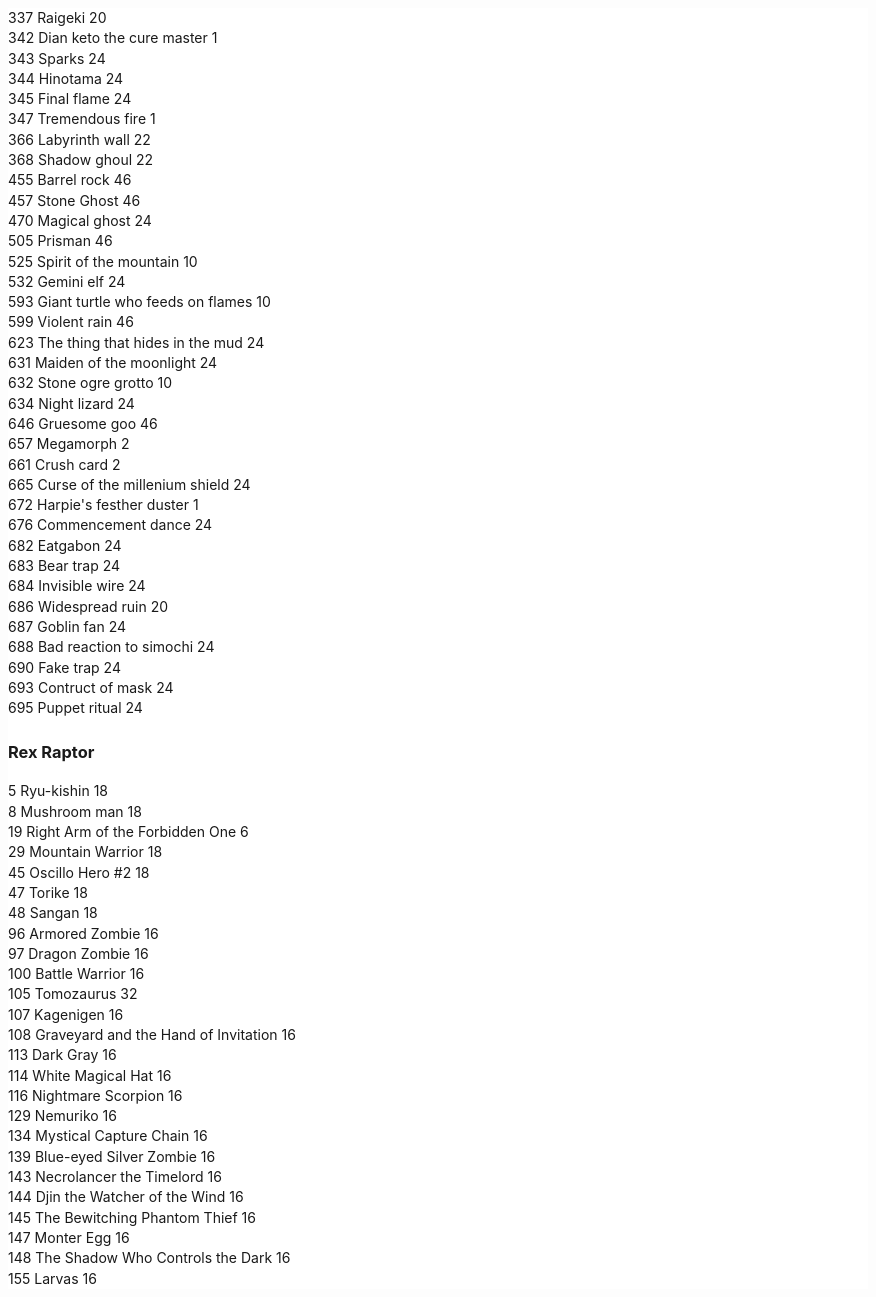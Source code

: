 337 Raigeki 20         
342 Dian keto the cure master 1         
343 Sparks 24         
344 Hinotama 24         
345 Final flame 24         
347 Tremendous fire 1         
366 Labyrinth wall 22         
368 Shadow ghoul 22         
455 Barrel rock 46         
457 Stone Ghost 46         
470 Magical ghost 24         
505 Prisman 46         
525 Spirit of the mountain 10         
532 Gemini elf 24         
593 Giant turtle who feeds on flames 10         
599 Violent rain 46         
623 The thing that hides in the mud 24         
631 Maiden of the moonlight 24         
632 Stone ogre grotto 10         
634 Night lizard 24         
646 Gruesome goo 46         
657 Megamorph 2         
661 Crush card 2         
665 Curse of the millenium shield 24         
672 Harpie's festher duster 1         
676 Commencement dance 24         
682 Eatgabon 24         
683 Bear trap 24         
684 Invisible wire 24         
686 Widespread ruin 20         
687 Goblin fan 24         
688 Bad reaction to simochi 24         
690 Fake trap 24         
693 Contruct of mask 24         
695 Puppet ritual 24
  
### Rex Raptor
 
         
5 Ryu-kishin 18              
8 Mushroom man 18         
19 Right Arm of the Forbidden One 6         
29 Mountain Warrior 18         
45 Oscillo Hero #2 18         
47 Torike 18         
48 Sangan 18   
96 Armored Zombie 16   
97 Dragon Zombie 16         
100 Battle Warrior 16         
105 Tomozaurus 32         
107 Kagenigen 16         
108 Graveyard and the Hand of Invitation 16         
113 Dark Gray 16         
114 White Magical Hat 16         
116 Nightmare Scorpion 16         
129 Nemuriko 16         
134 Mystical Capture Chain 16         
139 Blue-eyed Silver Zombie 16         
143 Necrolancer the Timelord 16         
144 Djin the Watcher of the Wind 16         
145 The Bewitching Phantom Thief 16         
147 Monter Egg 16         
148 The Shadow Who Controls the Dark 16         
155 Larvas 16         